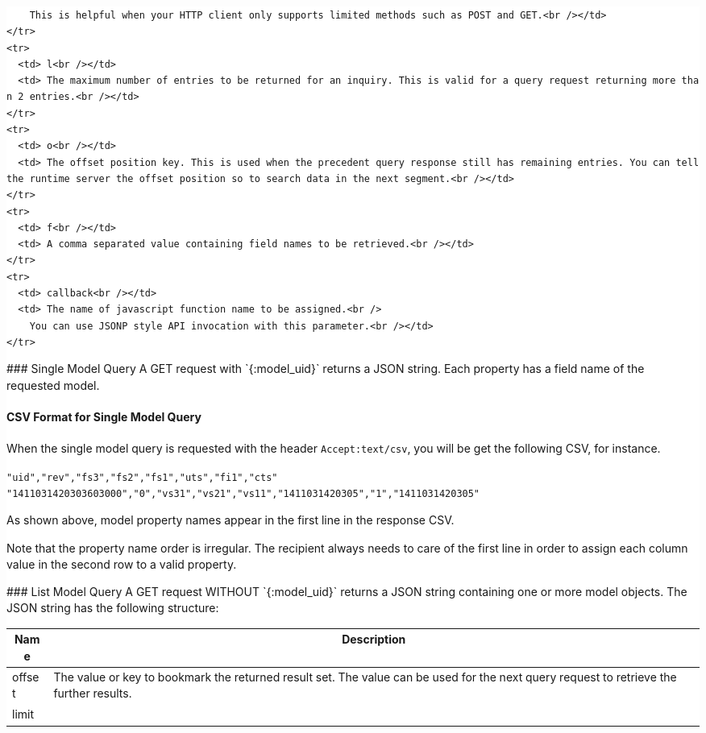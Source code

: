         This is helpful when your HTTP client only supports limited methods such as POST and GET.<br /></td>
    </tr>
    <tr>
      <td> l<br /></td>
      <td> The maximum number of entries to be returned for an inquiry. This is valid for a query request returning more than 2 entries.<br /></td>
    </tr>
    <tr>
      <td> o<br /></td>
      <td> The offset position key. This is used when the precedent query response still has remaining entries. You can tell the runtime server the offset position so to search data in the next segment.<br /></td>
    </tr>
    <tr>
      <td> f<br /></td>
      <td> A comma separated value containing field names to be retrieved.<br /></td>
    </tr>
    <tr>
      <td> callback<br /></td>
      <td> The name of javascript function name to be assigned.<br />
        You can use JSONP style API invocation with this parameter.<br /></td>
    </tr>
  </tbody>
</table>

<div id="Single_Model_Query" class="anchor"></div>
### Single Model Query
A GET request with `{:model_uid}` returns a JSON string. Each property has a field name of the requested model.

#### CSV Format for Single Model Query
When the single model query is requested with the header `Accept:text/csv`, you will be get the following CSV, for instance.

```
"uid","rev","fs3","fs2","fs1","uts","fi1","cts" 
"1411031420303603000","0","vs31","vs21","vs11","1411031420305","1","1411031420305" 
```
As shown above, model property names appear in the first line in the response CSV.

Note that the property name order is irregular. The recipient always needs to care of the first line in order to assign each column value in the second row to a valid property.

<div id="List_Model_Query" class="anchor"></div>
### List Model Query
A GET request WITHOUT `{:model_uid}` returns a JSON string containing one or more model objects. The JSON string has the following structure:

<table class="table table-hover table-bordered">
  <thead>
    <tr>
      <th> Name </th>
      <th> Description </th>
    </tr>
  </thead>
  <tbody>
    <tr>
      <td> offset </td>
      <td> The value or key to bookmark the returned result set. The value can be used for the next query request to retrieve the further results. </td>
    </tr>
    <tr>
      <td> limit </td>